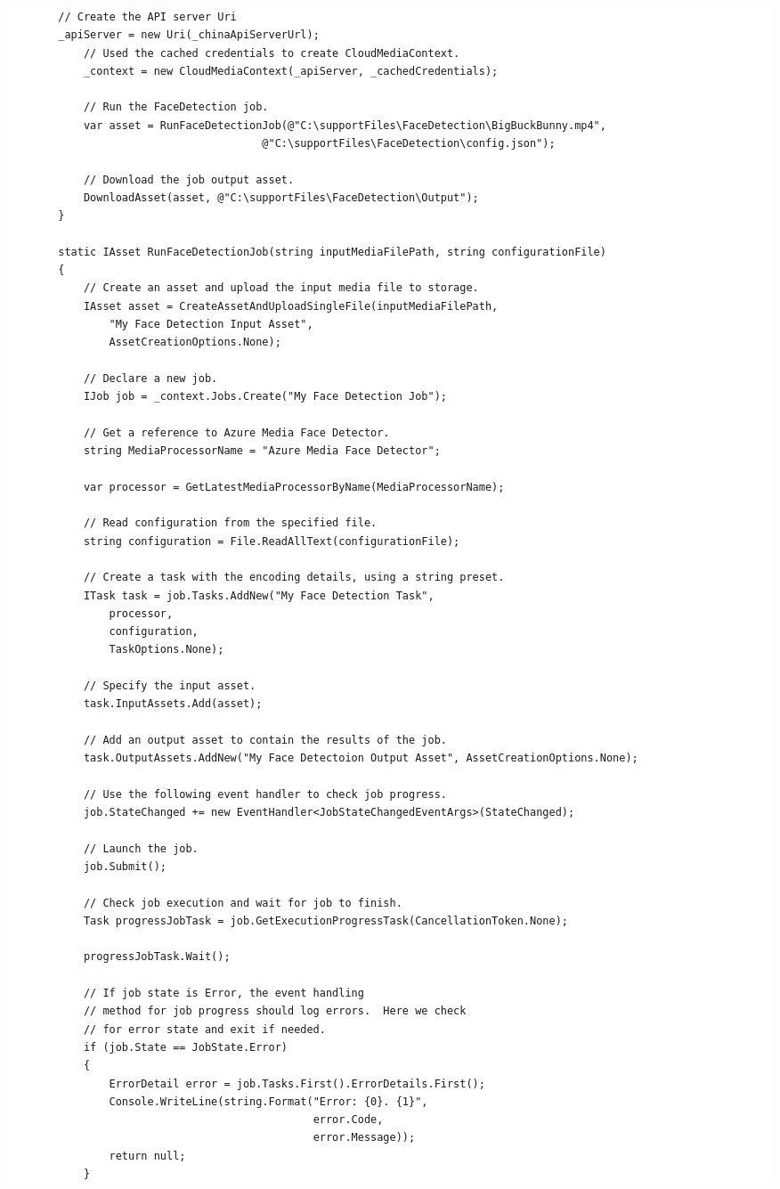             // Create the API server Uri
            _apiServer = new Uri(_chinaApiServerUrl);
                // Used the cached credentials to create CloudMediaContext.
                _context = new CloudMediaContext(_apiServer, _cachedCredentials);

                // Run the FaceDetection job.
                var asset = RunFaceDetectionJob(@"C:\supportFiles\FaceDetection\BigBuckBunny.mp4",
                                            @"C:\supportFiles\FaceDetection\config.json");

                // Download the job output asset.
                DownloadAsset(asset, @"C:\supportFiles\FaceDetection\Output");
            }

            static IAsset RunFaceDetectionJob(string inputMediaFilePath, string configurationFile)
            {
                // Create an asset and upload the input media file to storage.
                IAsset asset = CreateAssetAndUploadSingleFile(inputMediaFilePath,
                    "My Face Detection Input Asset",
                    AssetCreationOptions.None);

                // Declare a new job.
                IJob job = _context.Jobs.Create("My Face Detection Job");

                // Get a reference to Azure Media Face Detector.
                string MediaProcessorName = "Azure Media Face Detector";

                var processor = GetLatestMediaProcessorByName(MediaProcessorName);

                // Read configuration from the specified file.
                string configuration = File.ReadAllText(configurationFile);

                // Create a task with the encoding details, using a string preset.
                ITask task = job.Tasks.AddNew("My Face Detection Task",
                    processor,
                    configuration,
                    TaskOptions.None);

                // Specify the input asset.
                task.InputAssets.Add(asset);

                // Add an output asset to contain the results of the job.
                task.OutputAssets.AddNew("My Face Detectoion Output Asset", AssetCreationOptions.None);

                // Use the following event handler to check job progress.  
                job.StateChanged += new EventHandler<JobStateChangedEventArgs>(StateChanged);

                // Launch the job.
                job.Submit();

                // Check job execution and wait for job to finish.
                Task progressJobTask = job.GetExecutionProgressTask(CancellationToken.None);

                progressJobTask.Wait();

                // If job state is Error, the event handling
                // method for job progress should log errors.  Here we check
                // for error state and exit if needed.
                if (job.State == JobState.Error)
                {
                    ErrorDetail error = job.Tasks.First().ErrorDetails.First();
                    Console.WriteLine(string.Format("Error: {0}. {1}",
                                                    error.Code,
                                                    error.Message));
                    return null;
                }
